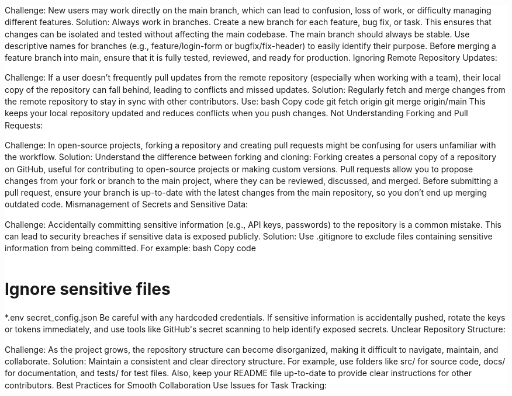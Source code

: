 Challenge: New users may work directly on the main branch, which can lead to confusion, loss of work, or difficulty managing different features.
Solution: Always work in branches. Create a new branch for each feature, bug fix, or task. This ensures that changes can be isolated and tested without affecting the main codebase. The main branch should always be stable.
Use descriptive names for branches (e.g., feature/login-form or bugfix/fix-header) to easily identify their purpose.
Before merging a feature branch into main, ensure that it is fully tested, reviewed, and ready for production.
Ignoring Remote Repository Updates:

Challenge: If a user doesn’t frequently pull updates from the remote repository (especially when working with a team), their local copy of the repository can fall behind, leading to conflicts and missed updates.
Solution: Regularly fetch and merge changes from the remote repository to stay in sync with other contributors. Use:
bash
Copy code
git fetch origin
git merge origin/main
This keeps your local repository updated and reduces conflicts when you push changes.
Not Understanding Forking and Pull Requests:

Challenge: In open-source projects, forking a repository and creating pull requests might be confusing for users unfamiliar with the workflow.
Solution: Understand the difference between forking and cloning:
Forking creates a personal copy of a repository on GitHub, useful for contributing to open-source projects or making custom versions.
Pull requests allow you to propose changes from your fork or branch to the main project, where they can be reviewed, discussed, and merged.
Before submitting a pull request, ensure your branch is up-to-date with the latest changes from the main repository, so you don’t end up merging outdated code.
Mismanagement of Secrets and Sensitive Data:

Challenge: Accidentally committing sensitive information (e.g., API keys, passwords) to the repository is a common mistake. This can lead to security breaches if sensitive data is exposed publicly.
Solution: Use .gitignore to exclude files containing sensitive information from being committed. For example:
bash
Copy code
# Ignore sensitive files
*.env
secret_config.json
Be careful with any hardcoded credentials. If sensitive information is accidentally pushed, rotate the keys or tokens immediately, and use tools like GitHub's secret scanning to help identify exposed secrets.
Unclear Repository Structure:

Challenge: As the project grows, the repository structure can become disorganized, making it difficult to navigate, maintain, and collaborate.
Solution: Maintain a consistent and clear directory structure. For example, use folders like src/ for source code, docs/ for documentation, and tests/ for test files. Also, keep your README file up-to-date to provide clear instructions for other contributors.
Best Practices for Smooth Collaboration
Use Issues for Task Tracking:
